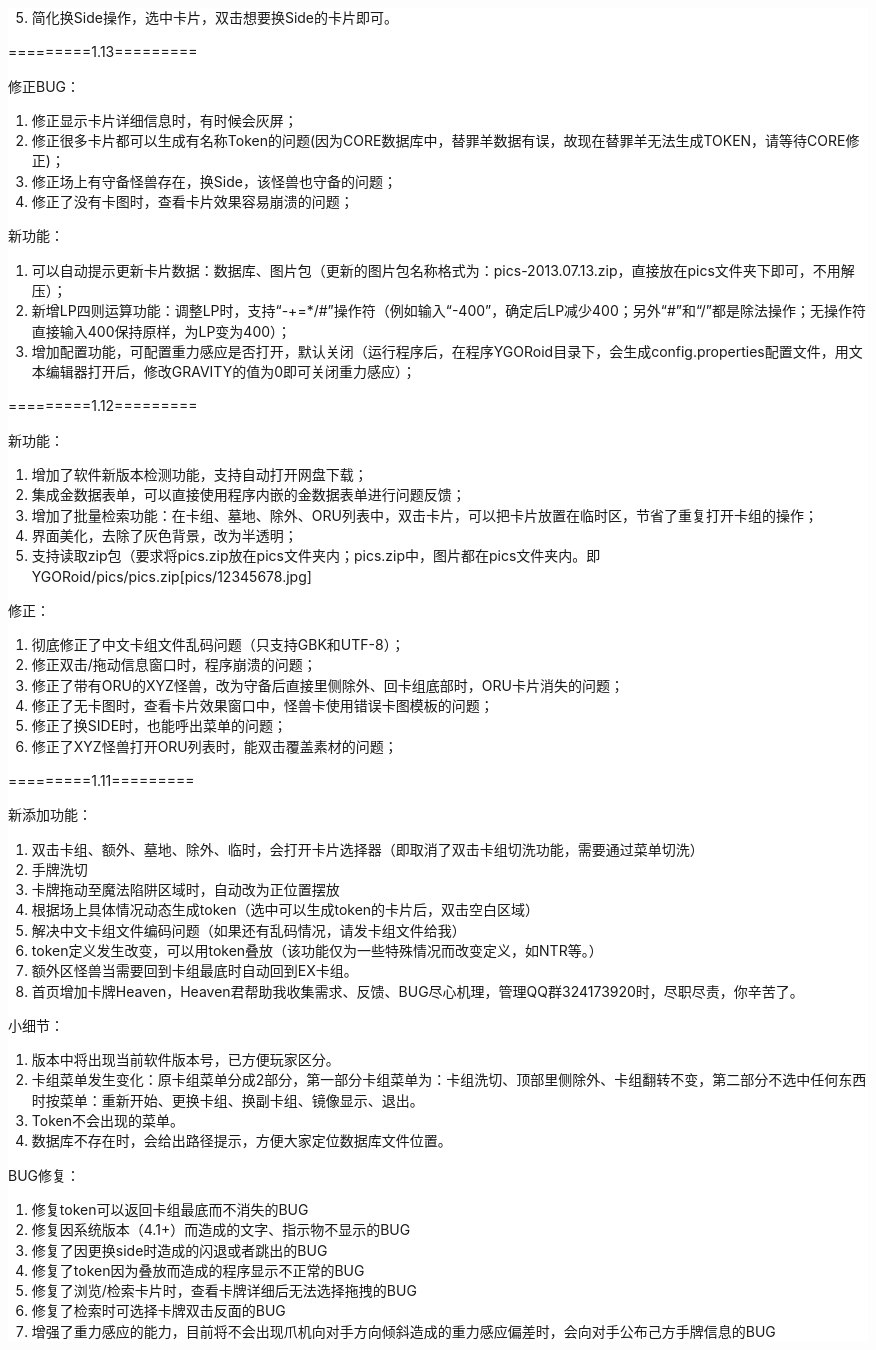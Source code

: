 5. 简化换Side操作，选中卡片，双击想要换Side的卡片即可。

=========1.13=========

修正BUG：
1. 修正显示卡片详细信息时，有时候会灰屏；
2. 修正很多卡片都可以生成有名称Token的问题(因为CORE数据库中，替罪羊数据有误，故现在替罪羊无法生成TOKEN，请等待CORE修正)；
3. 修正场上有守备怪兽存在，换Side，该怪兽也守备的问题；
4. 修正了没有卡图时，查看卡片效果容易崩溃的问题；

新功能：
1. 可以自动提示更新卡片数据：数据库、图片包（更新的图片包名称格式为：pics-2013.07.13.zip，直接放在pics文件夹下即可，不用解压）；
2. 新增LP四则运算功能：调整LP时，支持“-+=*/#”操作符（例如输入“-400”，确定后LP减少400；另外“#”和“/”都是除法操作；无操作符直接输入400保持原样，为LP变为400）；
3. 增加配置功能，可配置重力感应是否打开，默认关闭（运行程序后，在程序YGORoid目录下，会生成config.properties配置文件，用文本编辑器打开后，修改GRAVITY的值为0即可关闭重力感应）；

=========1.12=========

新功能：
1. 增加了软件新版本检测功能，支持自动打开网盘下载；
2. 集成金数据表单，可以直接使用程序内嵌的金数据表单进行问题反馈；
3. 增加了批量检索功能：在卡组、墓地、除外、ORU列表中，双击卡片，可以把卡片放置在临时区，节省了重复打开卡组的操作；
4. 界面美化，去除了灰色背景，改为半透明；
5. 支持读取zip包（要求将pics.zip放在pics文件夹内；pics.zip中，图片都在pics文件夹内。即 YGORoid/pics/pics.zip[pics/12345678.jpg]

修正：
1. 彻底修正了中文卡组文件乱码问题（只支持GBK和UTF-8）；
2. 修正双击/拖动信息窗口时，程序崩溃的问题；
3. 修正了带有ORU的XYZ怪兽，改为守备后直接里侧除外、回卡组底部时，ORU卡片消失的问题；
4. 修正了无卡图时，查看卡片效果窗口中，怪兽卡使用错误卡图模板的问题；
5. 修正了换SIDE时，也能呼出菜单的问题；
6. 修正了XYZ怪兽打开ORU列表时，能双击覆盖素材的问题；

=========1.11=========

新添加功能：
1. 双击卡组、额外、墓地、除外、临时，会打开卡片选择器（即取消了双击卡组切洗功能，需要通过菜单切洗）
2. 手牌洗切
3. 卡牌拖动至魔法陷阱区域时，自动改为正位置摆放
4. 根据场上具体情况动态生成token（选中可以生成token的卡片后，双击空白区域）
5. 解决中文卡组文件编码问题（如果还有乱码情况，请发卡组文件给我）
6. token定义发生改变，可以用token叠放（该功能仅为一些特殊情况而改变定义，如NTR等。）
7. 额外区怪兽当需要回到卡组最底时自动回到EX卡组。
8. 首页增加卡牌Heaven，Heaven君帮助我收集需求、反馈、BUG尽心机理，管理QQ群324173920时，尽职尽责，你辛苦了。

小细节：
1. 版本中将出现当前软件版本号，已方便玩家区分。
2. 卡组菜单发生变化：原卡组菜单分成2部分，第一部分卡组菜单为：卡组洗切、顶部里侧除外、卡组翻转不变，第二部分不选中任何东西时按菜单：重新开始、更换卡组、换副卡组、镜像显示、退出。
3. Token不会出现的菜单。
4. 数据库不存在时，会给出路径提示，方便大家定位数据库文件位置。

BUG修复：
1. 修复token可以返回卡组最底而不消失的BUG
2. 修复因系统版本（4.1+）而造成的文字、指示物不显示的BUG
3. 修复了因更换side时造成的闪退或者跳出的BUG
4. 修复了token因为叠放而造成的程序显示不正常的BUG
5. 修复了浏览/检索卡片时，查看卡牌详细后无法选择拖拽的BUG
6. 修复了检索时可选择卡牌双击反面的BUG
7. 增强了重力感应的能力，目前将不会出现爪机向对手方向倾斜造成的重力感应偏差时，会向对手公布己方手牌信息的BUG
